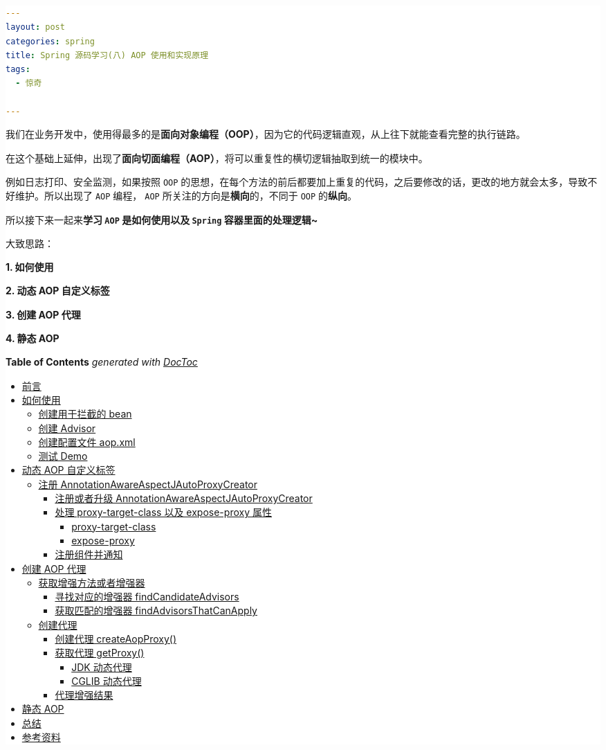 ```yaml
---
layout: post
categories: spring
title: Spring 源码学习(八) AOP 使用和实现原理
tags: 
  - 惊奇

---
```


我们在业务开发中，使用得最多的是**面向对象编程（OOP）**，因为它的代码逻辑直观，从上往下就能查看完整的执行链路。

在这个基础上延伸，出现了**面向切面编程（AOP）**，将可以重复性的横切逻辑抽取到统一的模块中。

例如日志打印、安全监测，如果按照 `OOP` 的思想，在每个方法的前后都要加上重复的代码，之后要修改的话，更改的地方就会太多，导致不好维护。所以出现了 `AOP` 编程， `AOP` 所关注的方向是**横向**的，不同于 `OOP` 的**纵向**。 

所以接下来一起来**学习 `AOP` 是如何使用以及 `Spring` 容器里面的处理逻辑~**

大致思路：

**1. 如何使用**

**2. 动态 AOP 自定义标签**

**3. 创建 AOP 代理**

**4. 静态 AOP**





**Table of Contents**  *generated with [DocToc](https://github.com/thlorenz/doctoc)*

- [前言](#%E5%89%8D%E8%A8%80)
- [如何使用](#%E5%A6%82%E4%BD%95%E4%BD%BF%E7%94%A8)
  - [创建用于拦截的 bean](#%E5%88%9B%E5%BB%BA%E7%94%A8%E4%BA%8E%E6%8B%A6%E6%88%AA%E7%9A%84-bean)
  - [创建 Advisor](#%E5%88%9B%E5%BB%BA-advisor)
  - [创建配置文件 aop.xml](#%E5%88%9B%E5%BB%BA%E9%85%8D%E7%BD%AE%E6%96%87%E4%BB%B6-aopxml)
  - [测试 Demo](#%E6%B5%8B%E8%AF%95-demo)
- [动态 AOP 自定义标签](#%E5%8A%A8%E6%80%81-aop-%E8%87%AA%E5%AE%9A%E4%B9%89%E6%A0%87%E7%AD%BE)
  - [注册 AnnotationAwareAspectJAutoProxyCreator](#%E6%B3%A8%E5%86%8C-annotationawareaspectjautoproxycreator)
    - [注册或者升级 AnnotationAwareAspectJAutoProxyCreator](#%E6%B3%A8%E5%86%8C%E6%88%96%E8%80%85%E5%8D%87%E7%BA%A7-annotationawareaspectjautoproxycreator)
    - [处理 proxy-target-class 以及 expose-proxy 属性](#%E5%A4%84%E7%90%86-proxy-target-class-%E4%BB%A5%E5%8F%8A-expose-proxy-%E5%B1%9E%E6%80%A7)
      - [proxy-target-class](#proxy-target-class)
      - [expose-proxy](#expose-proxy)
    - [注册组件并通知](#%E6%B3%A8%E5%86%8C%E7%BB%84%E4%BB%B6%E5%B9%B6%E9%80%9A%E7%9F%A5)
- [创建 AOP 代理](#%E5%88%9B%E5%BB%BA-aop-%E4%BB%A3%E7%90%86)
  - [获取增强方法或者增强器](#%E8%8E%B7%E5%8F%96%E5%A2%9E%E5%BC%BA%E6%96%B9%E6%B3%95%E6%88%96%E8%80%85%E5%A2%9E%E5%BC%BA%E5%99%A8)
    - [寻找对应的增强器 findCandidateAdvisors](#%E5%AF%BB%E6%89%BE%E5%AF%B9%E5%BA%94%E7%9A%84%E5%A2%9E%E5%BC%BA%E5%99%A8-findcandidateadvisors)
    - [获取匹配的增强器 findAdvisorsThatCanApply](#%E8%8E%B7%E5%8F%96%E5%8C%B9%E9%85%8D%E7%9A%84%E5%A2%9E%E5%BC%BA%E5%99%A8-findadvisorsthatcanapply)
  - [创建代理](#%E5%88%9B%E5%BB%BA%E4%BB%A3%E7%90%86)
    - [创建代理 createAopProxy()](#%E5%88%9B%E5%BB%BA%E4%BB%A3%E7%90%86-createaopproxy)
    - [获取代理 getProxy()](#%E8%8E%B7%E5%8F%96%E4%BB%A3%E7%90%86-getproxy)
      - [JDK 动态代理](#jdk-%E5%8A%A8%E6%80%81%E4%BB%A3%E7%90%86)
      - [CGLIB 动态代理](#cglib-%E5%8A%A8%E6%80%81%E4%BB%A3%E7%90%86)
    - [代理增强结果](#%E4%BB%A3%E7%90%86%E5%A2%9E%E5%BC%BA%E7%BB%93%E6%9E%9C)
- [静态 AOP](#%E9%9D%99%E6%80%81-aop)
- [总结](#%E6%80%BB%E7%BB%93)
- [参考资料](#%E5%8F%82%E8%80%83%E8%B5%84%E6%96%99)
